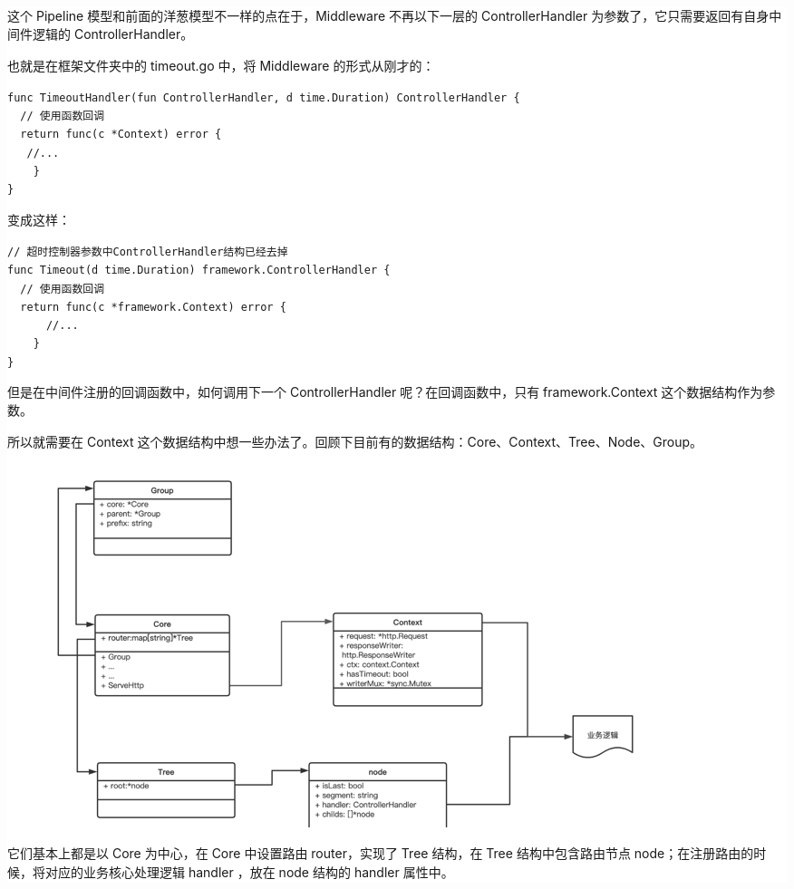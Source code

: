 这个 Pipeline 模型和前面的洋葱模型不一样的点在于，Middleware 不再以下一层的 ControllerHandler 为参数了，它只需要返回有自身中间件逻辑的 ControllerHandler。

也就是在框架文件夹中的 timeout.go 中，将 Middleware 的形式从刚才的：

```text
func TimeoutHandler(fun ControllerHandler, d time.Duration) ControllerHandler {
  // 使用函数回调
  return func(c *Context) error {
   //...
    }
}
```

变成这样：

```text
// 超时控制器参数中ControllerHandler结构已经去掉
func Timeout(d time.Duration) framework.ControllerHandler {
  // 使用函数回调
  return func(c *framework.Context) error {
      //...
    }
}
```

但是在中间件注册的回调函数中，如何调用下一个 ControllerHandler 呢？在回调函数中，只有 framework.Context 这个数据结构作为参数。

所以就需要在 Context 这个数据结构中想一些办法了。回顾下目前有的数据结构：Core、Context、Tree、Node、Group。

![数据结构.png](数据结构.png)

它们基本上都是以 Core 为中心，在 Core 中设置路由 router，实现了 Tree 结构，在 Tree 结构中包含路由节点 node；在注册路由的时候，将对应的业务核心处理逻辑 handler ，放在 node 结构的 handler 属性中。
